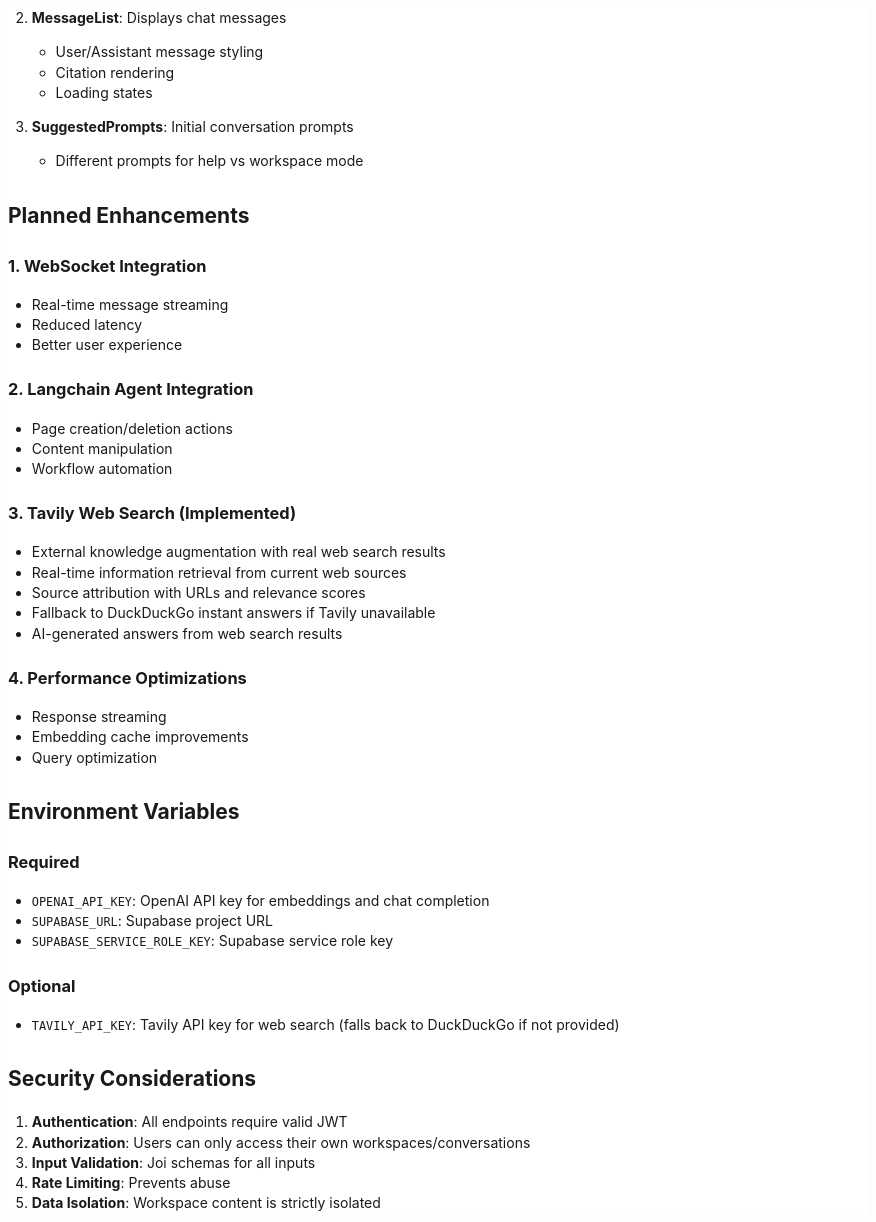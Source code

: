 2. **MessageList**: Displays chat messages

   - User/Assistant message styling
   - Citation rendering
   - Loading states

3. **SuggestedPrompts**: Initial conversation prompts
   - Different prompts for help vs workspace mode

## Planned Enhancements

### 1. WebSocket Integration

- Real-time message streaming
- Reduced latency
- Better user experience

### 2. Langchain Agent Integration

- Page creation/deletion actions
- Content manipulation
- Workflow automation

### 3. Tavily Web Search (Implemented)

- External knowledge augmentation with real web search results
- Real-time information retrieval from current web sources
- Source attribution with URLs and relevance scores
- Fallback to DuckDuckGo instant answers if Tavily unavailable
- AI-generated answers from web search results

### 4. Performance Optimizations

- Response streaming
- Embedding cache improvements
- Query optimization

## Environment Variables

### Required

- `OPENAI_API_KEY`: OpenAI API key for embeddings and chat completion
- `SUPABASE_URL`: Supabase project URL
- `SUPABASE_SERVICE_ROLE_KEY`: Supabase service role key

### Optional

- `TAVILY_API_KEY`: Tavily API key for web search (falls back to DuckDuckGo if not provided)

## Security Considerations

1. **Authentication**: All endpoints require valid JWT
2. **Authorization**: Users can only access their own workspaces/conversations
3. **Input Validation**: Joi schemas for all inputs
4. **Rate Limiting**: Prevents abuse
5. **Data Isolation**: Workspace content is strictly isolated
